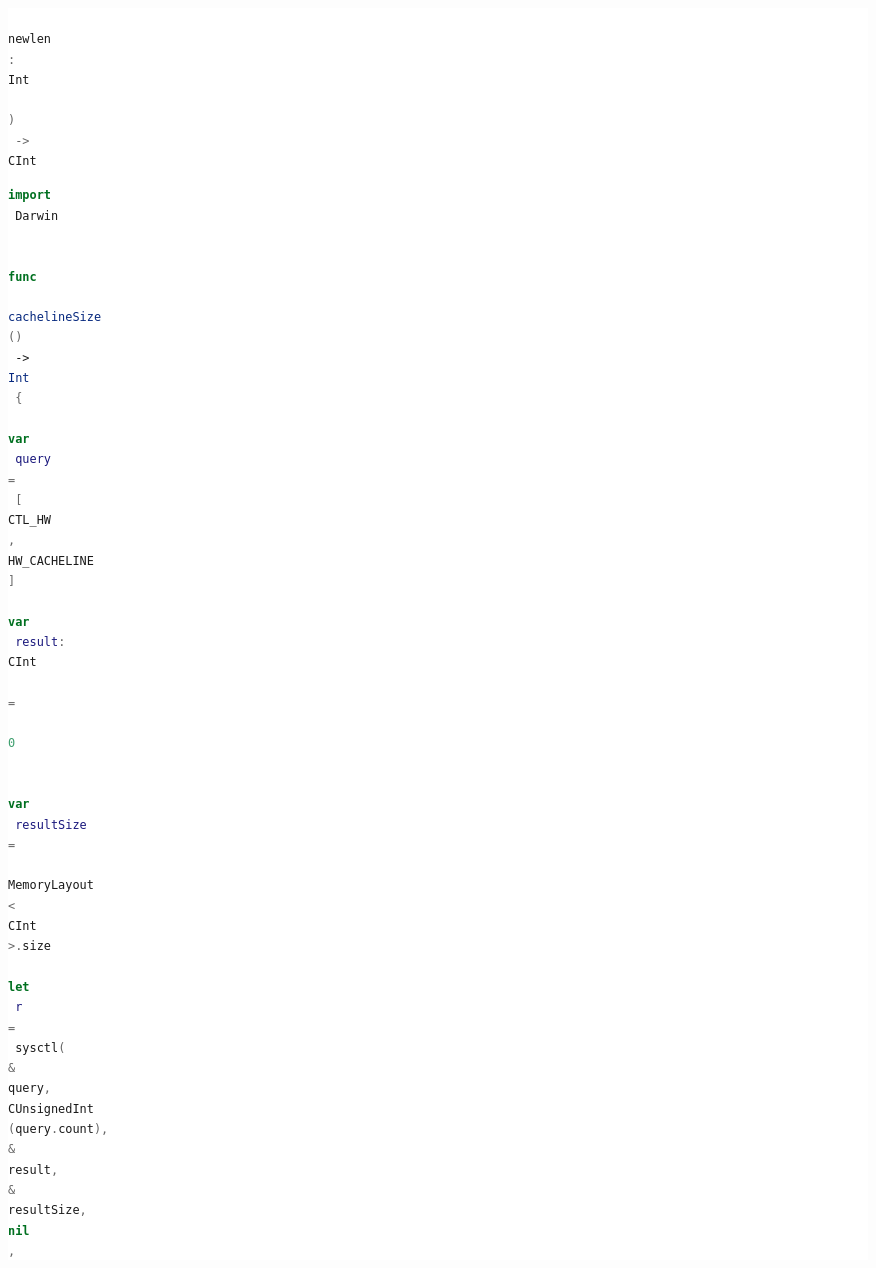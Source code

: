 ```swift
 
newlen
: 
Int

)
 -> 
CInt
```

```swift
import
 Darwin


func
 
cachelineSize
()
 -> 
Int
 {
    
var
 query 
=
 [
CTL_HW
, 
HW_CACHELINE
]
    
var
 result: 
CInt
 
=
 
0

    
var
 resultSize 
=
 
MemoryLayout
<
CInt
>.size
    
let
 r 
=
 sysctl(
&
query, 
CUnsignedInt
(query.count), 
&
result, 
&
resultSize, 
nil
, 
```